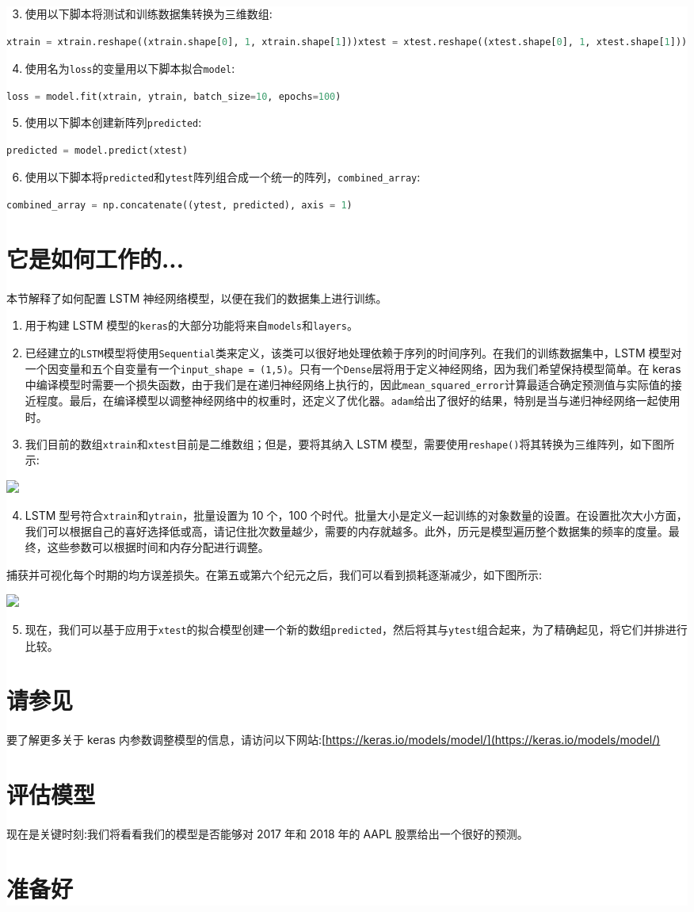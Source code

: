 3.  使用以下脚本将测试和训练数据集转换为三维数组:

```py
xtrain = xtrain.reshape((xtrain.shape[0], 1, xtrain.shape[1]))xtest = xtest.reshape((xtest.shape[0], 1, xtest.shape[1]))
```

4.  使用名为`loss`的变量用以下脚本拟合`model`:

```py
loss = model.fit(xtrain, ytrain, batch_size=10, epochs=100)
```

5.  使用以下脚本创建新阵列`predicted`:

```py
predicted = model.predict(xtest)
```

6.  使用以下脚本将`predicted`和`ytest`阵列组合成一个统一的阵列，`combined_array`:

```py
combined_array = np.concatenate((ytest, predicted), axis = 1)
```

# 它是如何工作的...

本节解释了如何配置 LSTM 神经网络模型，以便在我们的数据集上进行训练。

1.  用于构建 LSTM 模型的`keras`的大部分功能将来自`models`和`layers`。
2.  已经建立的`LSTM`模型将使用`Sequential`类来定义，该类可以很好地处理依赖于序列的时间序列。在我们的训练数据集中，LSTM 模型对一个因变量和五个自变量有一个`input_shape = (1,5)`。只有一个`Dense`层将用于定义神经网络，因为我们希望保持模型简单。在 keras 中编译模型时需要一个损失函数，由于我们是在递归神经网络上执行的，因此`mean_squared_error`计算最适合确定预测值与实际值的接近程度。最后，在编译模型以调整神经网络中的权重时，还定义了优化器。`adam`给出了很好的结果，特别是当与递归神经网络一起使用时。

3.  我们目前的数组`xtrain`和`xtest`目前是二维数组；但是，要将其纳入 LSTM 模型，需要使用`reshape()`将其转换为三维阵列，如下图所示:

![](../images/00285.jpeg)

4.  LSTM 型号符合`xtrain`和`ytrain`，批量设置为 10 个，100 个时代。批量大小是定义一起训练的对象数量的设置。在设置批次大小方面，我们可以根据自己的喜好选择低或高，请记住批次数量越少，需要的内存就越多。此外，历元是模型遍历整个数据集的频率的度量。最终，这些参数可以根据时间和内存分配进行调整。

捕获并可视化每个时期的均方误差损失。在第五或第六个纪元之后，我们可以看到损耗逐渐减少，如下图所示:

![](../images/00286.jpeg)

5.  现在，我们可以基于应用于`xtest`的拟合模型创建一个新的数组`predicted`，然后将其与`ytest`组合起来，为了精确起见，将它们并排进行比较。

# 请参见

要了解更多关于 keras 内参数调整模型的信息，请访问以下网站:[https://keras.io/models/model/](https://keras.io/models/model/)

# 评估模型

现在是关键时刻:我们将看看我们的模型是否能够对 2017 年和 2018 年的 AAPL 股票给出一个很好的预测。

# 准备好
